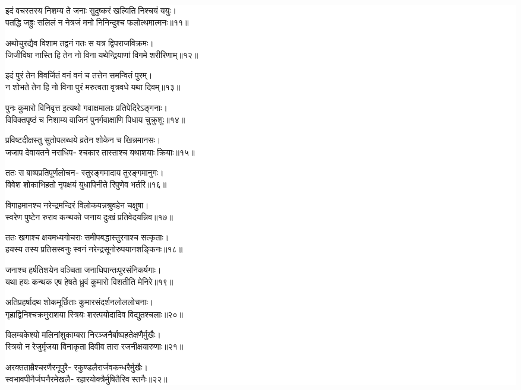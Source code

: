 इदं वचस्तस्य निशम्य ते जनाः 
सुदुष्करं खल्विति निश्चयं ययुः।  
पतद्धि जह्रुः सलिलं न नेत्रजं 
मनो निनिन्दुश्च फलोत्थमात्मनः॥११॥

अथोचुरद्यैव विशाम तद्वनं 
गतः स यत्र द्विपराजविक्रमः।  
जिजीविषा नास्ति हि तेन नो विना 
यथेन्द्रियाणां विगमे शरीरिणाम्॥१२॥

इदं पुरं तेन विवर्जितं वनं 
वनं च तत्तेन समन्वितं पुरम्।  
न शोभते तेन हि नो विना पुरं 
मरुत्वता वृत्रवधे यथा दिवम्॥१३॥

पुनः कुमारो विनिवृत्त इत्यथो 
गवाक्षमालाः प्रतिपेदिरेऽङ्गनाः।  
विविक्तपृष्ठं च निशाम्य वाजिनं 
पुनर्गवाक्षाणि पिधाय चुक्रुशुः॥१४॥

प्रविष्टदीक्षस्तु सुतोपलब्धये 
व्रतेन शोकेन च खिन्नमानसः।  
जजाप देवायतने नराधिप-
श्चकार तास्ताश्च यथाशयाः क्रियाः॥१५॥

ततः स बाष्पप्रतिपूर्णलोचन-
स्तुरङ्गमादाय तुरङ्गमानुगः।  
विवेश शोकाभिहतो नृपक्षयं 
युधापिनीते रिपुणेव भर्तरि॥१६॥

विगाहमानश्च नरेन्द्रमन्दिरं 
विलोकयन्नश्रुवहेन चक्षुषा।  
स्वरेण पुष्टेन रुराव कन्थको 
जनाय दुःखं प्रतिवेदयन्निव॥१७॥

ततः खगाश्च क्षयमध्यगोचराः 
समीपबद्धास्तुरगाश्च सत्कृताः।  
हयस्य तस्य प्रतिसस्वनुः स्वनं
नरेन्द्रसूनोरुपयानशङ्किनः॥१८॥

जनाश्च हर्षतिशयेन वञ्चिता 
जनाधिपान्तःपुरसंनिकर्षगाः।  
यथा हयः कन्थक एष हेषते 
ध्रुवं कुमारो विशतीति मेनिरे॥१९॥

अतिप्रहर्षादथ शोकमूर्छिताः 
कुमारसंदर्शनलोललोचनाः।  
गृहाद्विनिश्चक्रमुराशया स्त्रियः 
शरत्पयोदादिव विद्युतश्चलाः॥२०॥

विलम्बकेश्यो मलिनांशुकाम्बरा
निरञ्जनैर्बाष्पहतेक्षणैर्मुखैः।  
स्त्रियो न रेजुर्मृजया विनाकृता 
दिवीव तारा रजनीक्षयारुणाः॥२१॥

अरक्तताम्रैश्चरणैरनूपुरै-
रकुण्डलैरार्जवकन्धरैर्मुखैः।  
स्वभावपीनैर्जघनैरमेखलै-
रहारयोक्त्रैर्मुषितैरिव स्तनैः॥२२॥
